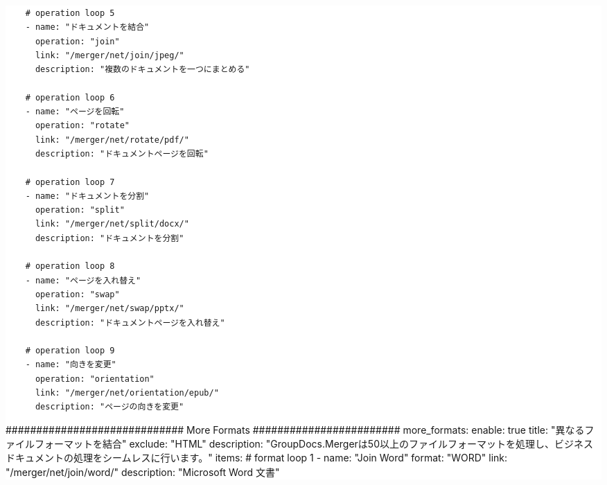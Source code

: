         # operation loop 5
        - name: "ドキュメントを結合"
          operation: "join"
          link: "/merger/net/join/jpeg/"
          description: "複数のドキュメントを一つにまとめる"

        # operation loop 6
        - name: "ページを回転"
          operation: "rotate"
          link: "/merger/net/rotate/pdf/"
          description: "ドキュメントページを回転"

        # operation loop 7
        - name: "ドキュメントを分割"
          operation: "split"
          link: "/merger/net/split/docx/"
          description: "ドキュメントを分割"

        # operation loop 8
        - name: "ページを入れ替え"
          operation: "swap"
          link: "/merger/net/swap/pptx/"
          description: "ドキュメントページを入れ替え"

        # operation loop 9
        - name: "向きを変更"
          operation: "orientation"
          link: "/merger/net/orientation/epub/"
          description: "ページの向きを変更"
          
        
          
############################# More Formats ########################
more_formats:
    enable: true
    title: "異なるファイルフォーマットを結合"
    exclude: "HTML"
    description: "GroupDocs.Mergerは50以上のファイルフォーマットを処理し、ビジネスドキュメントの処理をシームレスに行います。"
    items: 
        # format loop 1
        - name: "Join Word"
          format: "WORD"
          link: "/merger/net/join/word/"
          description: "Microsoft Word 文書"
